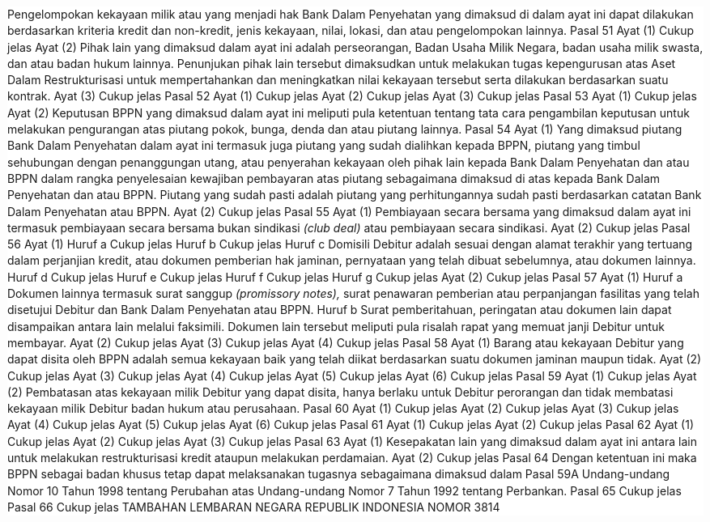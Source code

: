 Pengelompokan kekayaan milik atau yang menjadi hak Bank Dalam Penyehatan yang dimaksud di dalam ayat ini dapat dilakukan berdasarkan kriteria kredit dan non-kredit, jenis kekayaan, nilai, lokasi, dan atau pengelompokan lainnya.
Pasal 51
Ayat (1) Cukup jelas Ayat (2) Pihak lain yang dimaksud dalam ayat ini adalah perseorangan, Badan Usaha Milik Negara, badan usaha milik swasta, dan atau badan hukum lainnya. Penunjukan pihak lain tersebut dimaksudkan untuk melakukan tugas kepengurusan atas Aset Dalam Restrukturisasi untuk mempertahankan dan meningkatkan nilai kekayaan tersebut serta dilakukan berdasarkan suatu kontrak. Ayat (3) Cukup jelas
Pasal 52
Ayat (1) Cukup jelas Ayat (2) Cukup jelas Ayat (3) Cukup jelas
Pasal 53
Ayat (1) Cukup jelas Ayat (2) Keputusan BPPN yang dimaksud dalam ayat ini meliputi pula ketentuan tentang tata cara pengambilan keputusan untuk melakukan pengurangan atas piutang pokok, bunga, denda dan atau piutang lainnya.
Pasal 54
Ayat (1) Yang dimaksud piutang Bank Dalam Penyehatan dalam ayat ini termasuk juga piutang yang sudah dialihkan kepada BPPN, piutang yang timbul sehubungan dengan penanggungan utang, atau penyerahan kekayaan oleh pihak lain kepada Bank Dalam Penyehatan dan atau BPPN dalam rangka penyelesaian kewajiban pembayaran atas piutang sebagaimana dimaksud di atas kepada Bank Dalam Penyehatan dan atau BPPN. Piutang yang sudah pasti adalah piutang yang perhitungannya sudah pasti berdasarkan catatan Bank Dalam Penyehatan atau BPPN. Ayat (2) Cukup jelas
Pasal 55
Ayat (1) Pembiayaan secara bersama yang dimaksud dalam ayat ini termasuk pembiayaan secara bersama bukan sindikasi _(club deal)_ atau pembiayaan secara sindikasi. Ayat (2) Cukup jelas
Pasal 56
Ayat (1) Huruf a Cukup jelas Huruf b Cukup jelas Huruf c Domisili Debitur adalah sesuai dengan alamat terakhir yang tertuang dalam perjanjian kredit, atau dokumen pemberian hak jaminan, pernyataan yang telah dibuat sebelumnya, atau dokumen lainnya. Huruf d Cukup jelas Huruf e Cukup jelas Huruf f Cukup jelas Huruf g Cukup jelas Ayat (2) Cukup jelas
Pasal 57
Ayat (1) Huruf a Dokumen lainnya termasuk surat sanggup _(promissory notes),_ surat penawaran pemberian atau perpanjangan fasilitas yang telah disetujui Debitur dan Bank Dalam Penyehatan atau BPPN. Huruf b Surat pemberitahuan, peringatan atau dokumen lain dapat disampaikan antara lain melalui faksimili. Dokumen lain tersebut meliputi pula risalah rapat yang memuat janji Debitur untuk membayar. Ayat (2) Cukup jelas Ayat (3) Cukup jelas Ayat (4) Cukup jelas
Pasal 58
Ayat (1) Barang atau kekayaan Debitur yang dapat disita oleh BPPN adalah semua kekayaan baik yang telah diikat berdasarkan suatu dokumen jaminan maupun tidak. Ayat (2) Cukup jelas Ayat (3) Cukup jelas Ayat (4) Cukup jelas Ayat (5) Cukup jelas Ayat (6) Cukup jelas
Pasal 59
Ayat (1) Cukup jelas Ayat (2) Pembatasan atas kekayaan milik Debitur yang dapat disita, hanya berlaku untuk Debitur perorangan dan tidak membatasi kekayaan milik Debitur badan hukum atau perusahaan.
Pasal 60
Ayat (1) Cukup jelas Ayat (2) Cukup jelas Ayat (3) Cukup jelas Ayat (4) Cukup jelas Ayat (5) Cukup jelas Ayat (6) Cukup jelas
Pasal 61
Ayat (1) Cukup jelas Ayat (2) Cukup jelas
Pasal 62
Ayat (1) Cukup jelas Ayat (2) Cukup jelas Ayat (3) Cukup jelas
Pasal 63
Ayat (1) Kesepakatan lain yang dimaksud dalam ayat ini antara lain untuk melakukan restrukturisasi kredit ataupun melakukan perdamaian. Ayat (2) Cukup jelas
Pasal 64
Dengan ketentuan ini maka BPPN sebagai badan khusus tetap dapat melaksanakan tugasnya sebagaimana dimaksud dalam Pasal 59A Undang-undang Nomor 10 Tahun 1998 tentang Perubahan atas Undang-undang Nomor 7 Tahun 1992 tentang Perbankan.
Pasal 65
Cukup jelas
Pasal 66
Cukup jelas TAMBAHAN LEMBARAN NEGARA REPUBLIK INDONESIA NOMOR 3814